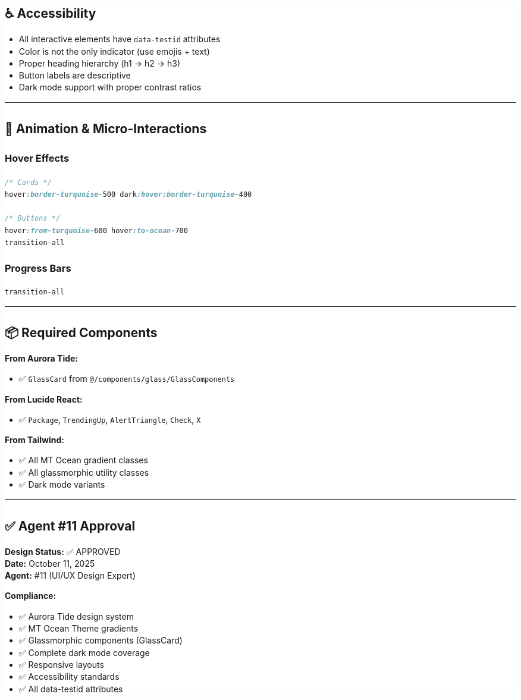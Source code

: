 
## ♿ Accessibility

- All interactive elements have `data-testid` attributes
- Color is not the only indicator (use emojis + text)
- Proper heading hierarchy (h1 → h2 → h3)
- Button labels are descriptive
- Dark mode support with proper contrast ratios

---

## 🚀 Animation & Micro-Interactions

### Hover Effects
```css
/* Cards */
hover:border-turquoise-500 dark:hover:border-turquoise-400

/* Buttons */
hover:from-turquoise-600 hover:to-ocean-700
transition-all
```

### Progress Bars
```css
transition-all
```

---

## 📦 Required Components

**From Aurora Tide:**
- ✅ `GlassCard` from `@/components/glass/GlassComponents`

**From Lucide React:**
- ✅ `Package`, `TrendingUp`, `AlertTriangle`, `Check`, `X`

**From Tailwind:**
- ✅ All MT Ocean gradient classes
- ✅ All glassmorphic utility classes
- ✅ Dark mode variants

---

## ✅ Agent #11 Approval

**Design Status:** ✅ APPROVED  
**Date:** October 11, 2025  
**Agent:** #11 (UI/UX Design Expert)

**Compliance:**
- ✅ Aurora Tide design system
- ✅ MT Ocean Theme gradients
- ✅ Glassmorphic components (GlassCard)
- ✅ Complete dark mode coverage
- ✅ Responsive layouts
- ✅ Accessibility standards
- ✅ All data-testid attributes

